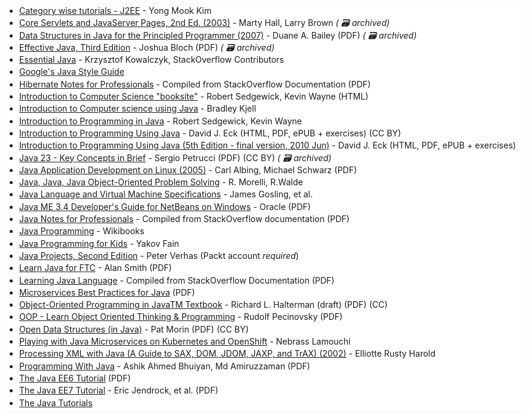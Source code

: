 -   [Category wise tutorials - J2EE](https://www.mkyong.com/all-tutorials-on-mkyong-com/) - Yong Mook Kim
-   [Core Servlets and JavaServer Pages, 2nd Ed. (2003)](https://web.archive.org/web/20210126062450/https://pdf.coreservlets.com/) - Marty Hall, Larry Brown _( :card_file_box: archived)_
-   [Data Structures in Java for the Principled Programmer (2007)](https://web.archive.org/web/20190302130416/http://dept.cs.williams.edu/~bailey/JavaStructures/Book_files/JavaStructures.pdf) - Duane A. Bailey (PDF) _( :card_file_box: archived)_
-   [Effective Java, Third Edition](https://ia801009.us.archive.org/16/items/effectivejava2017addisonwesley/Effective%20Java%20%282017%2C%20Addison-Wesley%29.pdf) - Joshua Bloch (PDF) _( :card_file_box: archived)_
-   [Essential Java](https://www.programming-books.io/essential/java/) - Krzysztof Kowalczyk, StackOverflow Contributors
-   [Google's Java Style Guide](https://google.github.io/styleguide/javaguide.html)
-   [Hibernate Notes for Professionals](https://books.goalkicker.com/HibernateBook) - Compiled from StackOverflow Documentation (PDF)
-   [Introduction to Computer Science "booksite"](https://introcs.cs.princeton.edu/java/cs/) - Robert Sedgewick, Kevin Wayne (HTML)
-   [Introduction to Computer science using Java](http://www.programmedlessons.org/Java9/index.html) - Bradley Kjell
-   [Introduction to Programming in Java](http://introcs.cs.princeton.edu/java/home/) - Robert Sedgewick, Kevin Wayne
-   [Introduction to Programming Using Java](http://math.hws.edu/javanotes) - David J. Eck (HTML, PDF, ePUB + exercises) (CC BY)
-   [Introduction to Programming Using Java (5th Edition - final version, 2010 Jun)](https://math.hws.edu/eck/cs124/javanotes5) - David J. Eck (HTML, PDF, ePUB + exercises)
-   [Java 23 - Key Concepts in Brief](https://web.archive.org/web/20241213171851/https://petrucci.dev/java23.html) - Sergio Petrucci (PDF) (CC BY) _( :card_file_box: archived)_
-   [Java Application Development on Linux (2005)](https://ptgmedia.pearsoncmg.com/images/013143697X/downloads/013143697X_book.pdf) - Carl Albing, Michael Schwarz (PDF)
-   [Java, Java, Java Object-Oriented Problem Solving](https://archive.org/details/JavaJavaJavaObject-orientedProblemSolving/page/n0) - R. Morelli, R.Walde
-   [Java Language and Virtual Machine Specifications](https://docs.oracle.com/javase/specs/) - James Gosling, et al.
-   [Java ME 3.4 Developer's Guide for NetBeans on Windows](https://docs.oracle.com/javame/dev-tools/jme-sdk-3.4/nb/dev-guide-nb.pdf) - Oracle (PDF)
-   [Java Notes for Professionals](http://goalkicker.com/JavaBook/) - Compiled from StackOverflow documentation (PDF)
-   [Java Programming](https://en.wikibooks.org/wiki/Java_Programming) - Wikibooks
-   [Java Programming for Kids](https://yfain.github.io/Java4Kids/) - Yakov Fain
-   [Java Projects, Second Edition](https://www.packtpub.com/free-ebooks/java-projects-second-edition) - Peter Verhas (Packt account _required_)
-   [Learn Java for FTC](https://github.com/alan412/LearnJavaForFTC) - Alan Smith (PDF)
-   [Learning Java Language](https://riptutorial.com/Download/java-language.pdf) - Compiled from StackOverflow Documentation (PDF)
-   [Microservices Best Practices for Java](https://www.redbooks.ibm.com/redbooks/pdfs/sg248357.pdf) (PDF)
-   [Object-Oriented Programming in JavaTM Textbook](https://www.cs.southern.edu/halterman/oopj.pdf) - Richard L. Halterman (draft) (PDF) (CC)
-   [OOP - Learn Object Oriented Thinking & Programming](http://pub.bruckner.cz/titles/oop) - Rudolf Pecinovsky (PDF)
-   [Open Data Structures (in Java)](http://opendatastructures.org/ods-java.pdf) - Pat Morin (PDF) (CC BY)
-   [Playing with Java Microservices on Kubernetes and OpenShift](https://leanpub.com/playing-with-java-microservices-on-k8s-and-ocp) - Nebrass Lamouchi
-   [Processing XML with Java (A Guide to SAX, DOM, JDOM, JAXP, and TrAX) (2002)](http://www.cafeconleche.org/books/xmljava/) - Elliotte Rusty Harold
-   [Programming With Java](https://paadopt.org/wp-content/uploads/2025/03/Programming-With-Java-ABhuiyan-MAmiruzzaman-2025031201.pdf) - Ashik Ahmed Bhuiyan, Md Amiruzzaman (PDF)
-   [The Java EE6 Tutorial](https://docs.oracle.com/javaee/6/tutorial/doc/javaeetutorial6.pdf) (PDF)
-   [The Java EE7 Tutorial](https://docs.oracle.com/javaee/7/JEETT.pdf) - Eric Jendrock, et al. (PDF)
-   [The Java Tutorials](https://docs.oracle.com/javase/tutorial/index.html)